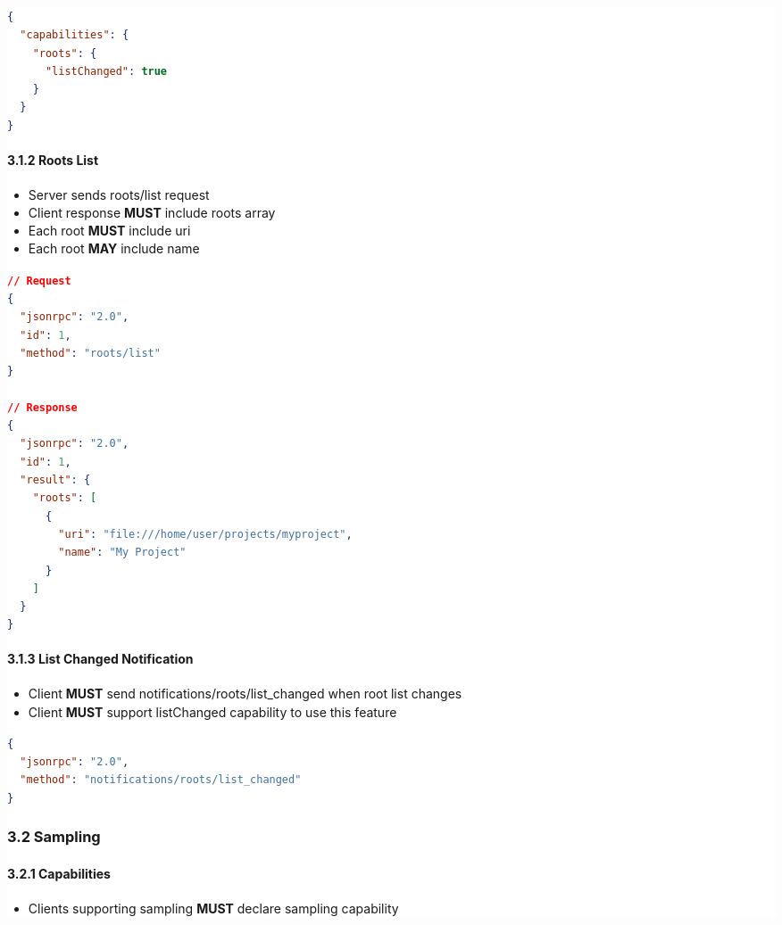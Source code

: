 ```json
{
  "capabilities": {
    "roots": {
      "listChanged": true
    }
  }
}
```

#### 3.1.2 Roots List
- Server sends roots/list request
- Client response **MUST** include roots array
- Each root **MUST** include uri
- Each root **MAY** include name

```json
// Request
{
  "jsonrpc": "2.0",
  "id": 1,
  "method": "roots/list"
}

// Response
{
  "jsonrpc": "2.0",
  "id": 1,
  "result": {
    "roots": [
      {
        "uri": "file:///home/user/projects/myproject",
        "name": "My Project"
      }
    ]
  }
}
```

#### 3.1.3 List Changed Notification
- Client **MUST** send notifications/roots/list_changed when root list changes
- Client **MUST** support listChanged capability to use this feature

```json
{
  "jsonrpc": "2.0",
  "method": "notifications/roots/list_changed"
}
```

### 3.2 Sampling

#### 3.2.1 Capabilities
- Clients supporting sampling **MUST** declare sampling capability
